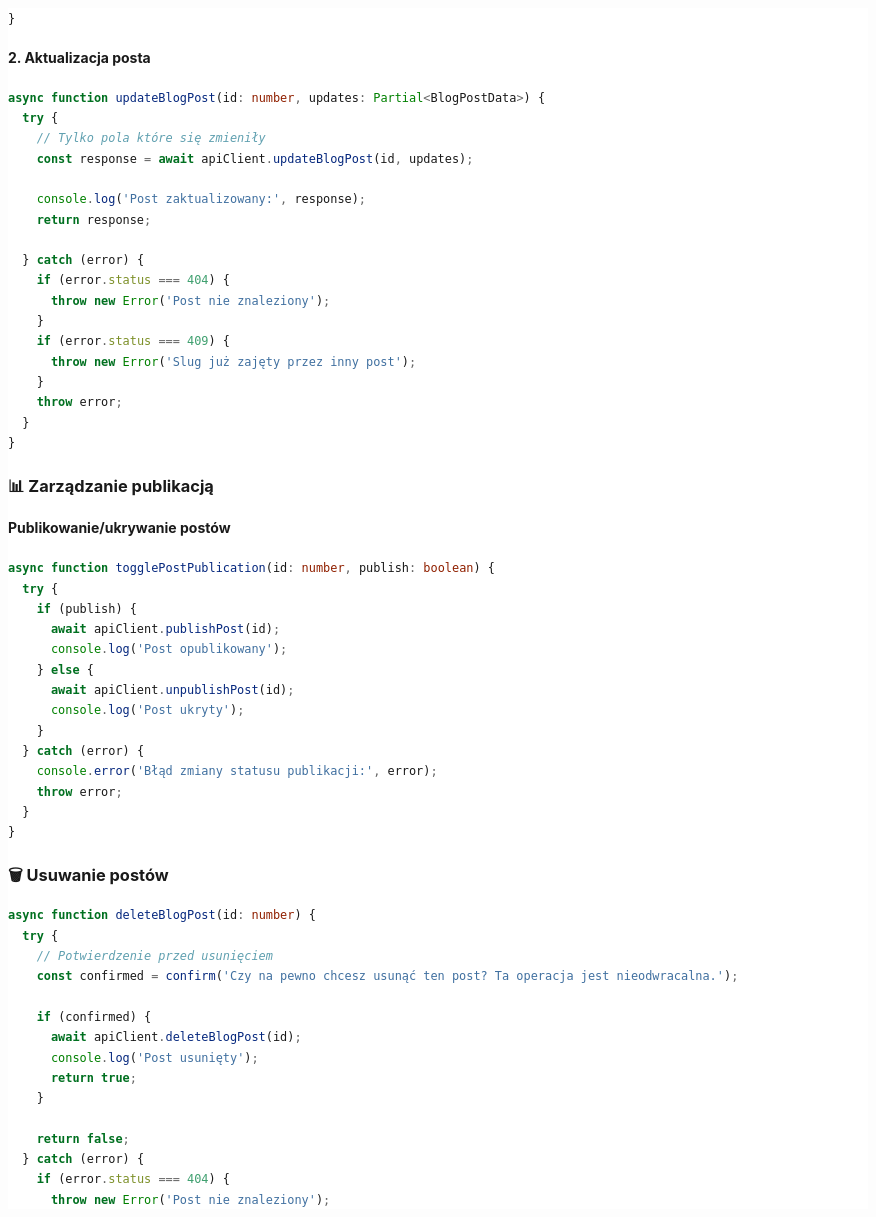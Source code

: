 ```typescript
}
```

#### 2. Aktualizacja posta
```typescript
async function updateBlogPost(id: number, updates: Partial<BlogPostData>) {
  try {
    // Tylko pola które się zmieniły
    const response = await apiClient.updateBlogPost(id, updates);
    
    console.log('Post zaktualizowany:', response);
    return response;
    
  } catch (error) {
    if (error.status === 404) {
      throw new Error('Post nie znaleziony');
    }
    if (error.status === 409) {
      throw new Error('Slug już zajęty przez inny post');
    }
    throw error;
  }
}
```

### 📊 Zarządzanie publikacją

#### Publikowanie/ukrywanie postów
```typescript
async function togglePostPublication(id: number, publish: boolean) {
  try {
    if (publish) {
      await apiClient.publishPost(id);
      console.log('Post opublikowany');
    } else {
      await apiClient.unpublishPost(id);
      console.log('Post ukryty');
    }
  } catch (error) {
    console.error('Błąd zmiany statusu publikacji:', error);
    throw error;
  }
}
```

### 🗑️ Usuwanie postów

```typescript
async function deleteBlogPost(id: number) {
  try {
    // Potwierdzenie przed usunięciem
    const confirmed = confirm('Czy na pewno chcesz usunąć ten post? Ta operacja jest nieodwracalna.');
    
    if (confirmed) {
      await apiClient.deleteBlogPost(id);
      console.log('Post usunięty');
      return true;
    }
    
    return false;
  } catch (error) {
    if (error.status === 404) {
      throw new Error('Post nie znaleziony');
```
